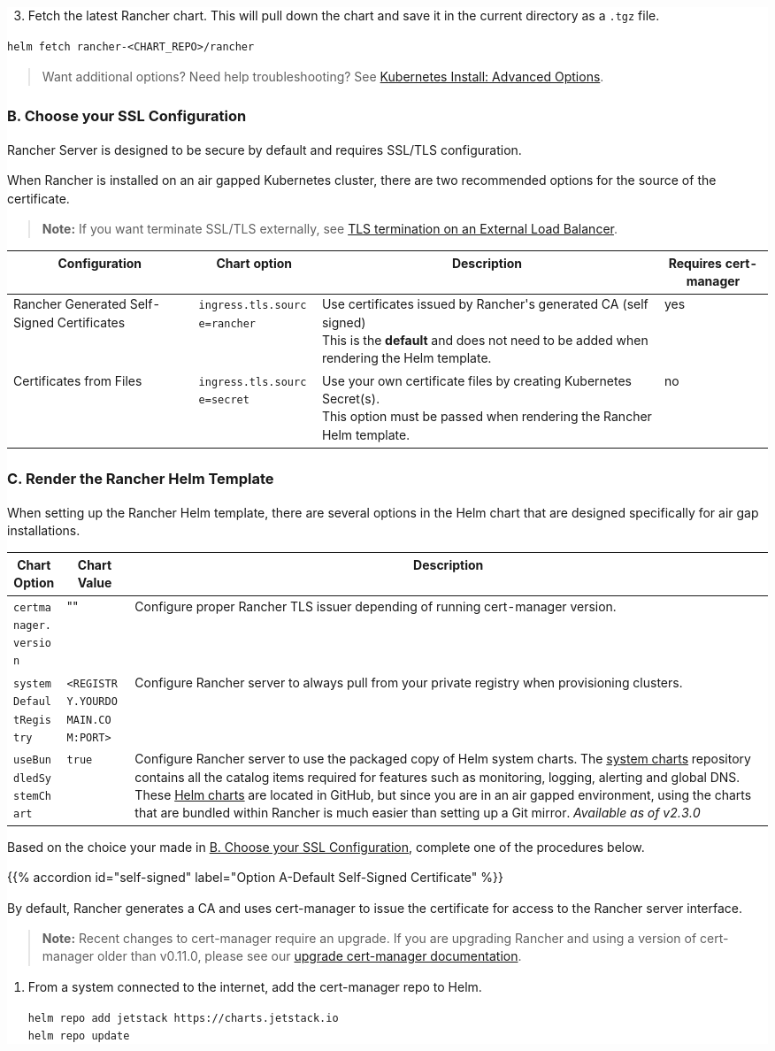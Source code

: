3. Fetch the latest Rancher chart. This will pull down the chart and save it in the current directory as a `.tgz` file.
```plain
helm fetch rancher-<CHART_REPO>/rancher
```

> Want additional options? Need help troubleshooting? See [Kubernetes Install: Advanced Options]({{<baseurl>}}/rancher/v2.x/en/installation/k8s-install/helm-rancher/#advanced-configurations).

### B. Choose your SSL Configuration

Rancher Server is designed to be secure by default and requires SSL/TLS configuration.

When Rancher is installed on an air gapped Kubernetes cluster, there are two recommended options for the source of the certificate.

> **Note:** If you want terminate SSL/TLS externally, see [TLS termination on an External Load Balancer]({{<baseurl>}}/rancher/v2.x/en/installation/options/chart-options/#external-tls-termination).

| Configuration                              | Chart option                 | Description                                                                                                                                                 | Requires cert-manager |
| ------------------------------------------ | ---------------------------- | ----------------------------------------------------------------------------------------------------------------------------------------------------------- | --------------------- |
| Rancher Generated Self-Signed Certificates | `ingress.tls.source=rancher` | Use certificates issued by Rancher's generated CA (self signed)<br> This is the **default** and does not need to be added when rendering the Helm template. | yes                   |
| Certificates from Files                    | `ingress.tls.source=secret`  | Use your own certificate files by creating Kubernetes Secret(s). <br> This option must be passed when rendering the Rancher Helm template.                  | no                    |

### C. Render the Rancher Helm Template

When setting up the Rancher Helm template, there are several options in the Helm chart that are designed specifically for air gap installations.

| Chart Option            | Chart Value                      | Description   |
| ----------------------- | -------------------------------- | ---- |
| `certmanager.version` | "<version>" | Configure proper Rancher TLS issuer depending of running cert-manager version. |
| `systemDefaultRegistry` | `<REGISTRY.YOURDOMAIN.COM:PORT>` | Configure Rancher server to always pull from your private registry when provisioning clusters.  |
| `useBundledSystemChart` | `true`                           | Configure Rancher server to use the packaged copy of Helm system charts. The [system charts](https://github.com/rancher/system-charts) repository contains all the catalog items required for features such as monitoring, logging, alerting and global DNS. These [Helm charts](https://github.com/rancher/system-charts) are located in GitHub, but since you are in an air gapped environment, using the charts that are bundled within Rancher is much easier than setting up a Git mirror. _Available as of v2.3.0_ |

Based on the choice your made in [B. Choose your SSL Configuration](#b-choose-your-ssl-configuration), complete one of the procedures below.

{{% accordion id="self-signed" label="Option A-Default Self-Signed Certificate" %}}

By default, Rancher generates a CA and uses cert-manager to issue the certificate for access to the Rancher server interface.

> **Note:**
> Recent changes to cert-manager require an upgrade. If you are upgrading Rancher and using a version of cert-manager older than v0.11.0, please see our [upgrade cert-manager documentation]({{<baseurl>}}/rancher/v2.x/en/installation/options/upgrading-cert-manager/).

1. From a system connected to the internet, add the cert-manager repo to Helm.
    ```plain
    helm repo add jetstack https://charts.jetstack.io
    helm repo update
    ```
